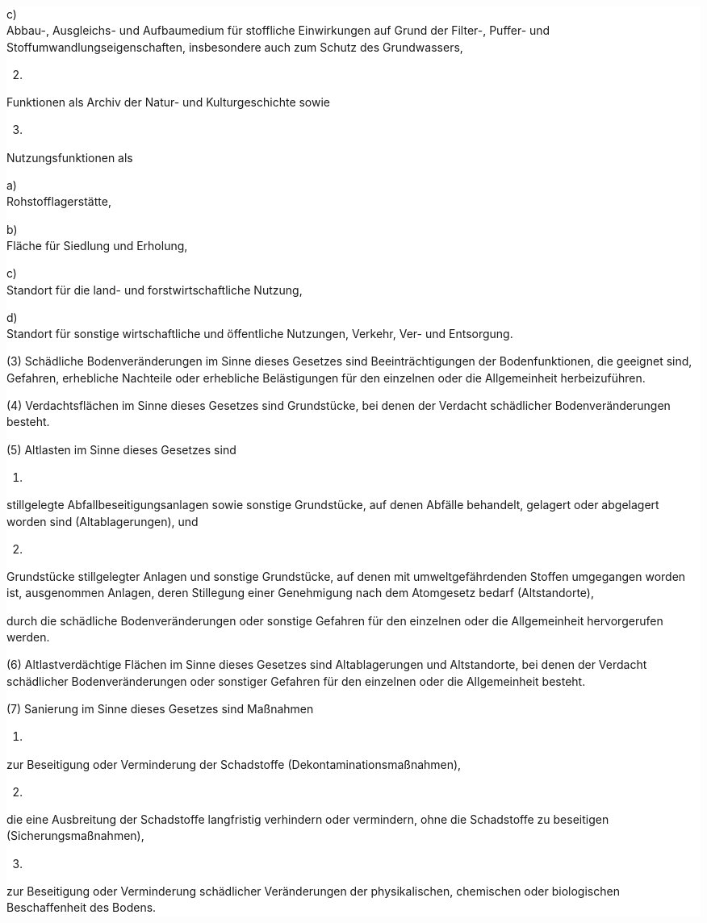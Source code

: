 c)  
Abbau-, Ausgleichs- und Aufbaumedium für stoffliche Einwirkungen auf Grund der Filter-, Puffer- und Stoffumwandlungseigenschaften, insbesondere auch zum Schutz des Grundwassers,

2.  
Funktionen als Archiv der Natur- und Kulturgeschichte sowie

3.  
Nutzungsfunktionen als

a)  
Rohstofflagerstätte,

b)  
Fläche für Siedlung und Erholung,

c)  
Standort für die land- und forstwirtschaftliche Nutzung,

d)  
Standort für sonstige wirtschaftliche und öffentliche Nutzungen, Verkehr, Ver- und Entsorgung.

(3) Schädliche Bodenveränderungen im Sinne dieses Gesetzes sind Beeinträchtigungen der Bodenfunktionen, die geeignet sind, Gefahren, erhebliche Nachteile oder erhebliche Belästigungen für den einzelnen oder die Allgemeinheit herbeizuführen.

(4) Verdachtsflächen im Sinne dieses Gesetzes sind Grundstücke, bei denen der Verdacht schädlicher Bodenveränderungen besteht.

(5) Altlasten im Sinne dieses Gesetzes sind

1.  
stillgelegte Abfallbeseitigungsanlagen sowie sonstige Grundstücke, auf denen Abfälle behandelt, gelagert oder abgelagert worden sind (Altablagerungen), und

2.  
Grundstücke stillgelegter Anlagen und sonstige Grundstücke, auf denen mit umweltgefährdenden Stoffen umgegangen worden ist, ausgenommen Anlagen, deren Stillegung einer Genehmigung nach dem Atomgesetz bedarf (Altstandorte),

durch die schädliche Bodenveränderungen oder sonstige Gefahren für den einzelnen oder die Allgemeinheit hervorgerufen werden.

(6) Altlastverdächtige Flächen im Sinne dieses Gesetzes sind Altablagerungen und Altstandorte, bei denen der Verdacht schädlicher Bodenveränderungen oder sonstiger Gefahren für den einzelnen oder die Allgemeinheit besteht.

(7) Sanierung im Sinne dieses Gesetzes sind Maßnahmen

1.  
zur Beseitigung oder Verminderung der Schadstoffe (Dekontaminationsmaßnahmen),

2.  
die eine Ausbreitung der Schadstoffe langfristig verhindern oder vermindern, ohne die Schadstoffe zu beseitigen (Sicherungsmaßnahmen),

3.  
zur Beseitigung oder Verminderung schädlicher Veränderungen der physikalischen, chemischen oder biologischen Beschaffenheit des Bodens.
